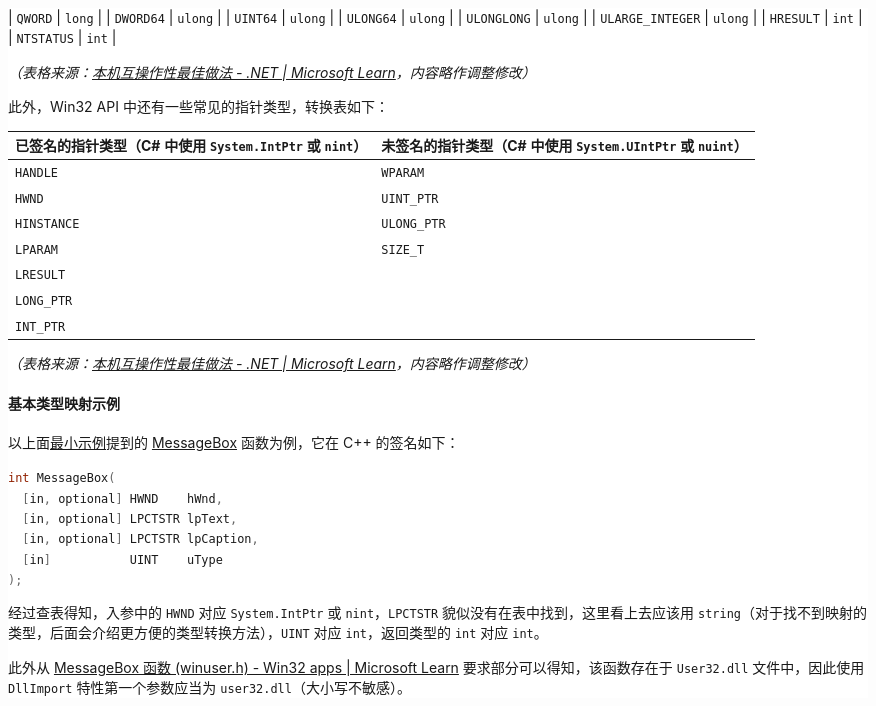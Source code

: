 | `QWORD`          | `long`   |
| `DWORD64`        | `ulong`  |
| `UINT64`         | `ulong`  |
| `ULONG64`        | `ulong`  |
| `ULONGLONG`      | `ulong`  |
| `ULARGE_INTEGER` | `ulong`  |
| `HRESULT`        | `int`    |
| `NTSTATUS`       | `int`    |

*（表格来源：[本机互操作性最佳做法 - .NET | Microsoft Learn](https://learn.microsoft.com/zh-cn/dotnet/standard/native-interop/best-practices#common-windows-data-types)，内容略作调整修改）*

此外，Win32 API 中还有一些常见的指针类型，转换表如下：

| 已签名的指针类型（C# 中使用 `System.IntPtr` 或 `nint`） | 未签名的指针类型（C# 中使用 `System.UIntPtr` 或 `nuint`） |
| :------------------------------------------------------ | :-------------------------------------------------------- |
| `HANDLE`                                                | `WPARAM`                                                  |
| `HWND`                                                  | `UINT_PTR`                                                |
| `HINSTANCE`                                             | `ULONG_PTR`                                               |
| `LPARAM`                                                | `SIZE_T`                                                  |
| `LRESULT`                                               |                                                           |
| `LONG_PTR`                                              |                                                           |
| `INT_PTR`                                               |                                                           |

*（表格来源：[本机互操作性最佳做法 - .NET | Microsoft Learn](https://learn.microsoft.com/zh-cn/dotnet/standard/native-interop/best-practices#common-windows-data-types)，内容略作调整修改）*

#### 基本类型映射示例

以上面[最小示例](#最小示例)提到的 [MessageBox](https://learn.microsoft.com/zh-cn/windows/win32/api/winuser/nf-winuser-messagebox) 函数为例，它在 C++ 的签名如下：

```cpp
int MessageBox(
  [in, optional] HWND    hWnd,
  [in, optional] LPCTSTR lpText,
  [in, optional] LPCTSTR lpCaption,
  [in]           UINT    uType
);
```

经过查表得知，入参中的 `HWND` 对应 `System.IntPtr` 或 `nint`，`LPCTSTR` 貌似没有在表中找到，这里看上去应该用 `string`（对于找不到映射的类型，后面会介绍更方便的类型转换方法），`UINT` 对应 `int`，返回类型的 `int` 对应 `int`。

此外从 [MessageBox 函数 (winuser.h) - Win32 apps | Microsoft Learn](https://learn.microsoft.com/zh-cn/windows/win32/api/winuser/nf-winuser-messagebox#requirements) 要求部分可以得知，该函数存在于 `User32.dll` 文件中，因此使用 `DllImport` 特性第一个参数应当为 `user32.dll`（大小写不敏感）。
